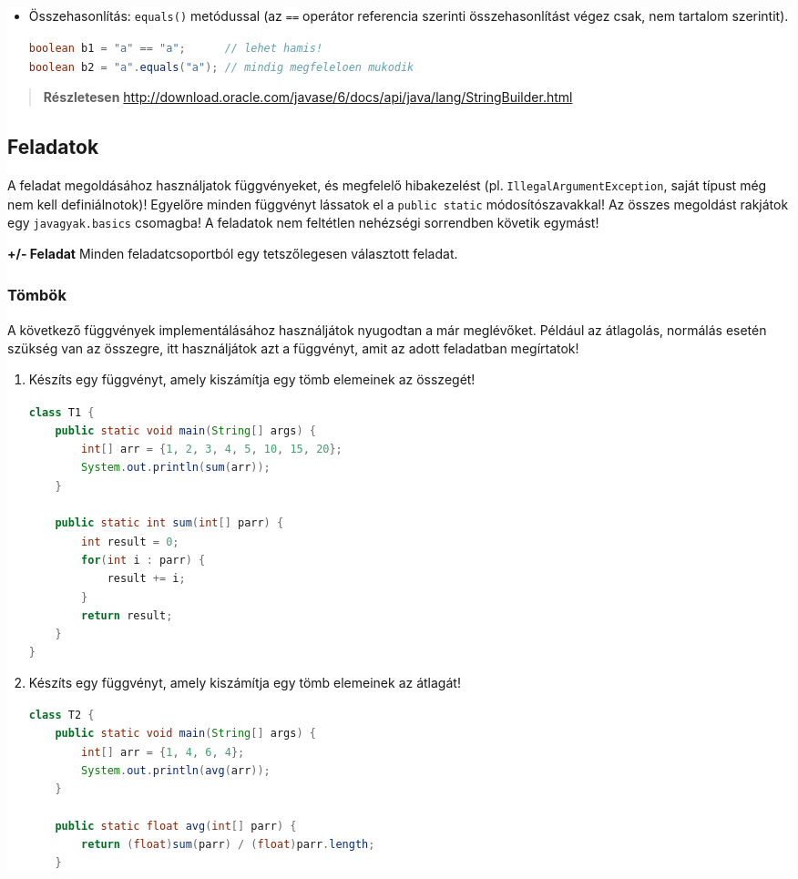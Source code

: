 * Összehasonlítás: `equals()` metódussal (az `==` operátor referencia szerinti összehasonlítást végez csak, nem tartalom szerintit).

	``` java
	boolean b1 = "a" == "a";      // lehet hamis!
	boolean b2 = "a".equals("a"); // mindig megfeleloen mukodik
	```

> **Részletesen** <http://download.oracle.com/javase/6/docs/api/java/lang/StringBuilder.html>

## Feladatok ##
A feladat megoldásához használjatok függvényeket, és megfelelő hibakezelést (pl.
`IllegalArgumentException`, saját típust még nem kell definiálnotok)! Egyelőre
minden függvényt lássatok el a `public static` módosítószavakkal! Az összes
megoldást rakjátok egy `javagyak.basics` csomagba! A feladatok nem feltétlen
nehézségi sorrendben követik egymást!

**+/- Feladat** Minden feladatcsoportból egy tetszőlegesen választott feladat.

### Tömbök ###
A következő függvények implementálásához használjátok nyugodtan a már
meglévőket. Például az átlagolás, normálás esetén szükség van az összegre, itt
használjátok azt a függvényt, amit az adott feladatban megírtatok!

1. Készíts egy függvényt, amely kiszámítja egy tömb elemeinek az összegét!

    ``` java
    class T1 {
        public static void main(String[] args) {
            int[] arr = {1, 2, 3, 4, 5, 10, 15, 20};
            System.out.println(sum(arr));
        }

        public static int sum(int[] parr) {
            int result = 0;
            for(int i : parr) {
                result += i;
            }
            return result;
        }
    }
    ```

2. Készíts egy függvényt, amely kiszámítja egy tömb elemeinek az átlagát!

    ``` java
    class T2 {
        public static void main(String[] args) {
            int[] arr = {1, 4, 6, 4};
            System.out.println(avg(arr));
        }

        public static float avg(int[] parr) {
            return (float)sum(parr) / (float)parr.length;
        }
